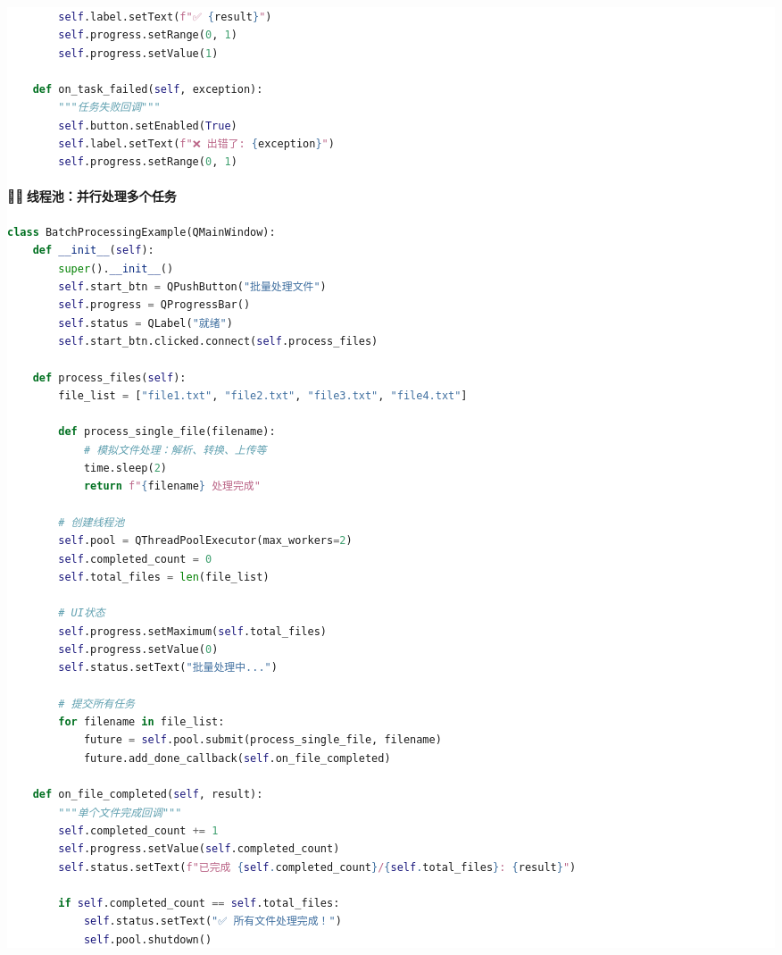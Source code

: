 ```python
        self.label.setText(f"✅ {result}")
        self.progress.setRange(0, 1)
        self.progress.setValue(1)
    
    def on_task_failed(self, exception):
        """任务失败回调"""
        self.button.setEnabled(True)
        self.label.setText(f"❌ 出错了: {exception}")
        self.progress.setRange(0, 1)
```

#### 🏊‍♂️ 线程池：并行处理多个任务

```python
class BatchProcessingExample(QMainWindow):
    def __init__(self):
        super().__init__()
        self.start_btn = QPushButton("批量处理文件")
        self.progress = QProgressBar()
        self.status = QLabel("就绪")
        self.start_btn.clicked.connect(self.process_files)
    
    def process_files(self):
        file_list = ["file1.txt", "file2.txt", "file3.txt", "file4.txt"]
        
        def process_single_file(filename):
            # 模拟文件处理：解析、转换、上传等
            time.sleep(2)
            return f"{filename} 处理完成"
        
        # 创建线程池
        self.pool = QThreadPoolExecutor(max_workers=2)
        self.completed_count = 0
        self.total_files = len(file_list)
        
        # UI状态
        self.progress.setMaximum(self.total_files)
        self.progress.setValue(0)
        self.status.setText("批量处理中...")
        
        # 提交所有任务
        for filename in file_list:
            future = self.pool.submit(process_single_file, filename)
            future.add_done_callback(self.on_file_completed)
    
    def on_file_completed(self, result):
        """单个文件完成回调"""
        self.completed_count += 1
        self.progress.setValue(self.completed_count)
        self.status.setText(f"已完成 {self.completed_count}/{self.total_files}: {result}")
        
        if self.completed_count == self.total_files:
            self.status.setText("✅ 所有文件处理完成！")
            self.pool.shutdown()
```
